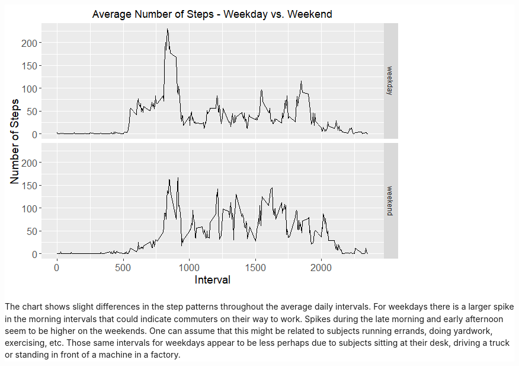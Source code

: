![](PA1_template_files/figure-html/unnamed-chunk-13-1.png)

The chart shows slight differences in the step patterns throughout the average daily intervals. For weekdays there is a larger spike in the morning intervals that could indicate commuters on their way to work. Spikes during the late morning and early afternoon seem to be higher on the weekends. One can assume that this might be related to subjects running errands, doing yardwork, exercising, etc. Those same intervals for weekdays appear to be less perhaps due to subjects sitting at their desk, driving a truck or standing in front of a machine in a factory. 
